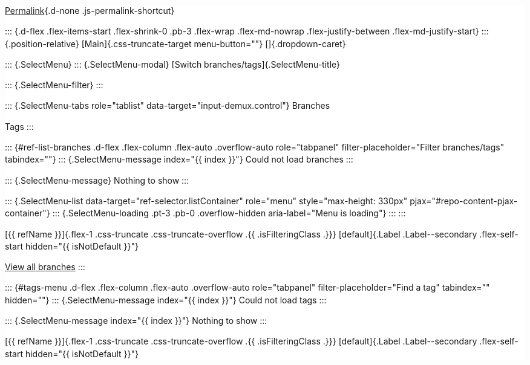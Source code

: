 [Permalink](/SteveBattista/CPIC/blob/ab4bc0c1e013fd126b513f7b045f477e04638987/Jobs%20in%20CPIC.htm){.d-none
.js-permalink-shortcut}

::: {.d-flex .flex-items-start .flex-shrink-0 .pb-3 .flex-wrap .flex-md-nowrap .flex-justify-between .flex-md-justify-start}
::: {.position-relative}
[Main]{.css-truncate-target menu-button=""} []{.dropdown-caret}

::: {.SelectMenu}
::: {.SelectMenu-modal}
[Switch branches/tags]{.SelectMenu-title}

::: {.SelectMenu-filter}
:::

::: {.SelectMenu-tabs role="tablist" data-target="input-demux.control"}
Branches

Tags
:::

::: {#ref-list-branches .d-flex .flex-column .flex-auto .overflow-auto role="tabpanel" filter-placeholder="Filter branches/tags" tabindex=""}
::: {.SelectMenu-message index="{{ index }}"}
Could not load branches
:::

::: {.SelectMenu-message}
Nothing to show
:::

::: {.SelectMenu-list data-target="ref-selector.listContainer" role="menu" style="max-height: 330px" pjax="#repo-content-pjax-container"}
::: {.SelectMenu-loading .pt-3 .pb-0 .overflow-hidden aria-label="Menu is loading"}
:::
:::

[{{ refName }}]{.flex-1 .css-truncate .css-truncate-overflow .{{
.isFilteringClass .}}} [default]{.Label .Label--secondary
.flex-self-start hidden="{{ isNotDefault }}"}

[View all branches](/SteveBattista/CPIC/branches)
:::

::: {#tags-menu .d-flex .flex-column .flex-auto .overflow-auto role="tabpanel" filter-placeholder="Find a tag" tabindex="" hidden=""}
::: {.SelectMenu-message index="{{ index }}"}
Could not load tags
:::

::: {.SelectMenu-message index="{{ index }}"}
Nothing to show
:::

[{{ refName }}]{.flex-1 .css-truncate .css-truncate-overflow .{{
.isFilteringClass .}}} [default]{.Label .Label--secondary
.flex-self-start hidden="{{ isNotDefault }}"}
